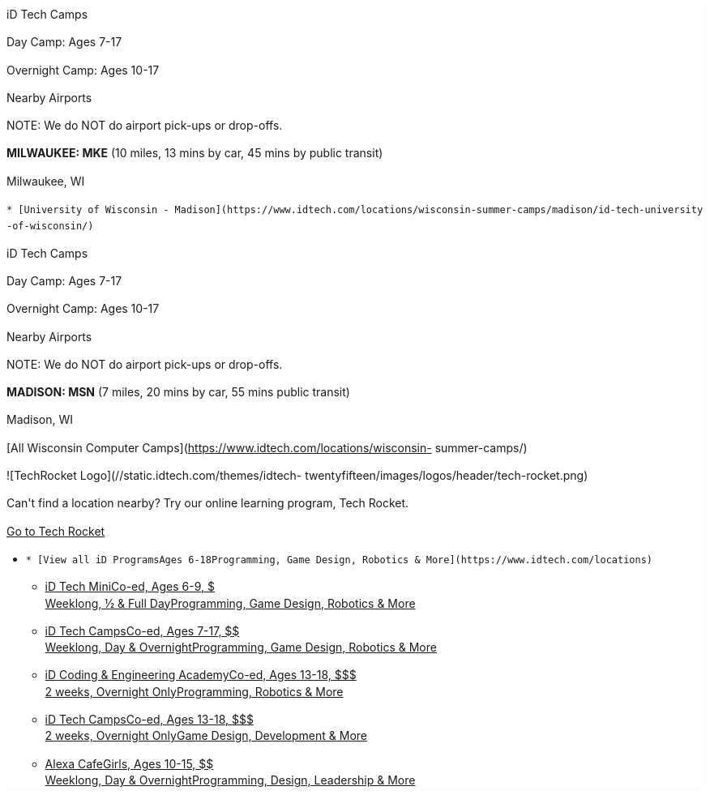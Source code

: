iD Tech Camps

Day Camp: Ages 7-17

Overnight Camp: Ages 10-17

Nearby Airports

NOTE: We do NOT do airport pick-ups or drop-offs.

  
**MILWAUKEE: MKE** (10 miles, 13 mins by car, 45 mins by public transit)

Milwaukee, WI

    * [University of Wisconsin - Madison](https://www.idtech.com/locations/wisconsin-summer-camps/madison/id-tech-university-of-wisconsin/)

iD Tech Camps

Day Camp: Ages 7-17

Overnight Camp: Ages 10-17

Nearby Airports

NOTE: We do NOT do airport pick-ups or drop-offs.

  
**MADISON: MSN** (7 miles, 20 mins by car, 55 mins public transit)

Madison, WI

[All Wisconsin Computer Camps](https://www.idtech.com/locations/wisconsin-
summer-camps/)

![TechRocket Logo](//static.idtech.com/themes/idtech-
twentyfifteen/images/logos/header/tech-rocket.png)

Can't find a location nearby? Try our online learning program, Tech Rocket.

[Go to Tech Rocket](/online-learning/)

  *     * [View all iD ProgramsAges 6-18Programming, Game Design, Robotics & More](https://www.idtech.com/locations)
    * [iD Tech MiniCo-ed, Ages 6-9, $  
Weeklong, &half; & Full DayProgramming, Game Design, Robotics &
More](https://www.idtech.com/kids/id-tech-mini/)

    * [iD Tech CampsCo-ed, Ages 7-17, $$  
Weeklong, Day & OvernightProgramming, Game Design, Robotics &
More](https://www.idtech.com/tech-camps)

    * [iD Coding & Engineering AcademyCo-ed, Ages 13-18, $$$  
2 weeks, Overnight OnlyProgramming, Robotics &
More](https://www.idtech.com/teens/programming/)

    * [iD Tech CampsCo-ed, Ages 13-18, $$$  
2 weeks, Overnight OnlyGame Design, Development & More](/)

    * [Alexa CafeGirls, Ages 10-15, $$  
Weeklong, Day & OvernightProgramming, Design, Leadership &
More](https://www.idtech.com/alexa-cafe/)
